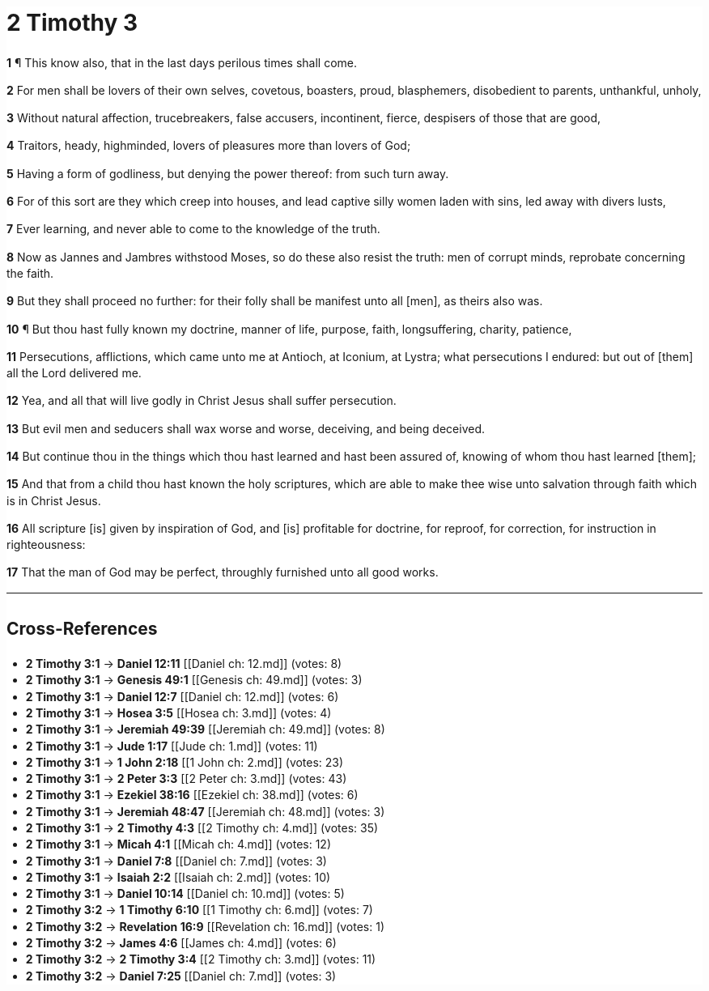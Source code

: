 # 2 Timothy 3

**1** ¶ This know also, that in the last days perilous times shall come.

**2** For men shall be lovers of their own selves, covetous, boasters, proud, blasphemers, disobedient to parents, unthankful, unholy,

**3** Without natural affection, trucebreakers, false accusers, incontinent, fierce, despisers of those that are good,

**4** Traitors, heady, highminded, lovers of pleasures more than lovers of God;

**5** Having a form of godliness, but denying the power thereof: from such turn away.

**6** For of this sort are they which creep into houses, and lead captive silly women laden with sins, led away with divers lusts,

**7** Ever learning, and never able to come to the knowledge of the truth.

**8** Now as Jannes and Jambres withstood Moses, so do these also resist the truth: men of corrupt minds, reprobate concerning the faith.

**9** But they shall proceed no further: for their folly shall be manifest unto all [men], as theirs also was.

**10** ¶ But thou hast fully known my doctrine, manner of life, purpose, faith, longsuffering, charity, patience,

**11** Persecutions, afflictions, which came unto me at Antioch, at Iconium, at Lystra; what persecutions I endured: but out of [them] all the Lord delivered me.

**12** Yea, and all that will live godly in Christ Jesus shall suffer persecution.

**13** But evil men and seducers shall wax worse and worse, deceiving, and being deceived.

**14** But continue thou in the things which thou hast learned and hast been assured of, knowing of whom thou hast learned [them];

**15** And that from a child thou hast known the holy scriptures, which are able to make thee wise unto salvation through faith which is in Christ Jesus.

**16** All scripture [is] given by inspiration of God, and [is] profitable for doctrine, for reproof, for correction, for instruction in righteousness:

**17** That the man of God may be perfect, throughly furnished unto all good works.

---

## Cross-References

- **2 Timothy 3:1** → **Daniel 12:11** [[Daniel ch: 12.md]] (votes: 8)
- **2 Timothy 3:1** → **Genesis 49:1** [[Genesis ch: 49.md]] (votes: 3)
- **2 Timothy 3:1** → **Daniel 12:7** [[Daniel ch: 12.md]] (votes: 6)
- **2 Timothy 3:1** → **Hosea 3:5** [[Hosea ch: 3.md]] (votes: 4)
- **2 Timothy 3:1** → **Jeremiah 49:39** [[Jeremiah ch: 49.md]] (votes: 8)
- **2 Timothy 3:1** → **Jude 1:17** [[Jude ch: 1.md]] (votes: 11)
- **2 Timothy 3:1** → **1 John 2:18** [[1 John ch: 2.md]] (votes: 23)
- **2 Timothy 3:1** → **2 Peter 3:3** [[2 Peter ch: 3.md]] (votes: 43)
- **2 Timothy 3:1** → **Ezekiel 38:16** [[Ezekiel ch: 38.md]] (votes: 6)
- **2 Timothy 3:1** → **Jeremiah 48:47** [[Jeremiah ch: 48.md]] (votes: 3)
- **2 Timothy 3:1** → **2 Timothy 4:3** [[2 Timothy ch: 4.md]] (votes: 35)
- **2 Timothy 3:1** → **Micah 4:1** [[Micah ch: 4.md]] (votes: 12)
- **2 Timothy 3:1** → **Daniel 7:8** [[Daniel ch: 7.md]] (votes: 3)
- **2 Timothy 3:1** → **Isaiah 2:2** [[Isaiah ch: 2.md]] (votes: 10)
- **2 Timothy 3:1** → **Daniel 10:14** [[Daniel ch: 10.md]] (votes: 5)
- **2 Timothy 3:2** → **1 Timothy 6:10** [[1 Timothy ch: 6.md]] (votes: 7)
- **2 Timothy 3:2** → **Revelation 16:9** [[Revelation ch: 16.md]] (votes: 1)
- **2 Timothy 3:2** → **James 4:6** [[James ch: 4.md]] (votes: 6)
- **2 Timothy 3:2** → **2 Timothy 3:4** [[2 Timothy ch: 3.md]] (votes: 11)
- **2 Timothy 3:2** → **Daniel 7:25** [[Daniel ch: 7.md]] (votes: 3)